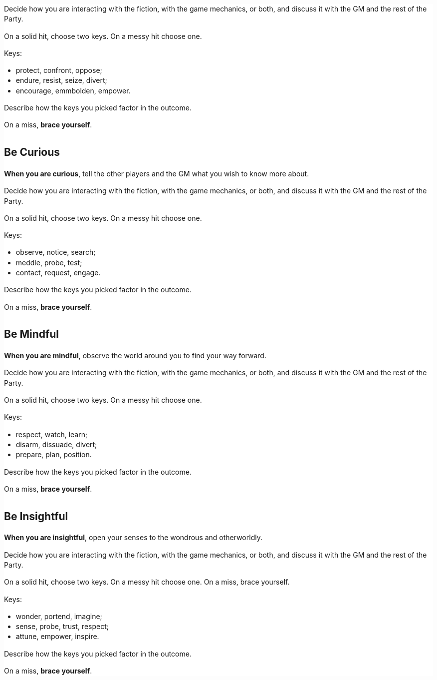 Decide how you are interacting with the fiction, with the game mechanics, or both, and discuss it with the GM and the rest of the Party.

On a solid hit, choose two keys. On a messy hit choose one.

Keys:
- protect, confront, oppose;
- endure, resist, seize, divert;
- encourage, emmbolden, empower.

Describe how the keys you picked factor in the outcome.

On a miss, **brace yourself**.

## Be Curious

**When you are curious**, tell the other players and the GM what you wish to know more about.

Decide how you are interacting with the fiction, with the game mechanics, or both, and discuss it with the GM and the rest of the Party.

On a solid hit, choose two keys. On a messy hit choose one.

Keys:
- observe, notice, search;
- meddle, probe, test;
- contact, request, engage.

Describe how the keys you picked factor in the outcome.

On a miss, **brace yourself**.

## Be Mindful

**When you are mindful**, observe the world around you to find your way forward.

Decide how you are interacting with the fiction, with the game mechanics, or both, and discuss it with the GM and the rest of the Party.

On a solid hit, choose two keys. On a messy hit choose one.

Keys:
- respect, watch, learn;
- disarm, dissuade, divert;
- prepare, plan, position.

Describe how the keys you picked factor in the outcome.

On a miss, **brace yourself**.

## Be Insightful

**When you are insightful**, open your senses to the wondrous and otherworldly.

Decide how you are interacting with the fiction, with the game mechanics, or both, and discuss it with the GM and the rest of the Party.

On a solid hit, choose two keys. On a messy hit choose one. On a miss, brace yourself.

Keys:
- wonder, portend, imagine;
- sense, probe, trust, respect;
- attune, empower, inspire.

Describe how the keys you picked factor in the outcome.

On a miss, **brace yourself**.